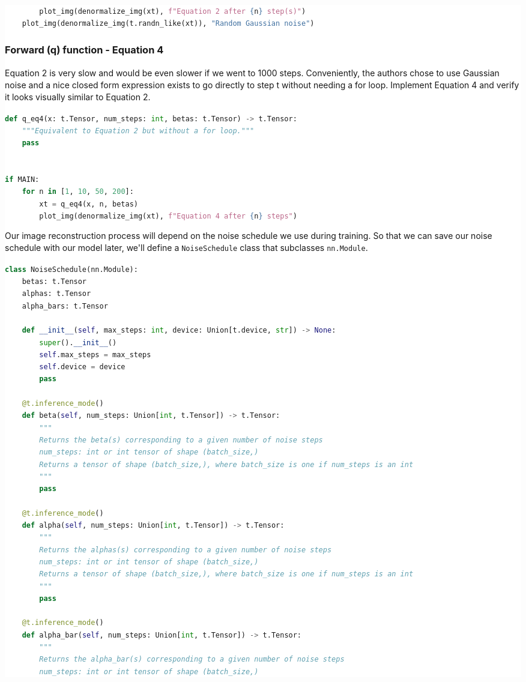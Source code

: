 ```python
        plot_img(denormalize_img(xt), f"Equation 2 after {n} step(s)")
    plot_img(denormalize_img(t.randn_like(xt)), "Random Gaussian noise")

```

### Forward (q) function - Equation 4

Equation 2 is very slow and would be even slower if we went to 1000 steps. Conveniently, the authors chose to use Gaussian noise and a nice closed form expression exists to go directly to step t without needing a for loop. Implement Equation 4 and verify it looks visually similar to Equation 2.


```python
def q_eq4(x: t.Tensor, num_steps: int, betas: t.Tensor) -> t.Tensor:
    """Equivalent to Equation 2 but without a for loop."""
    pass


if MAIN:
    for n in [1, 10, 50, 200]:
        xt = q_eq4(x, n, betas)
        plot_img(denormalize_img(xt), f"Equation 4 after {n} steps")

```

Our image reconstruction process will depend on the noise schedule we use during training. So that we can save our noise schedule with our model later, we'll define a `NoiseSchedule` class that subclasses `nn.Module`.



```python
class NoiseSchedule(nn.Module):
    betas: t.Tensor
    alphas: t.Tensor
    alpha_bars: t.Tensor

    def __init__(self, max_steps: int, device: Union[t.device, str]) -> None:
        super().__init__()
        self.max_steps = max_steps
        self.device = device
        pass

    @t.inference_mode()
    def beta(self, num_steps: Union[int, t.Tensor]) -> t.Tensor:
        """
        Returns the beta(s) corresponding to a given number of noise steps
        num_steps: int or int tensor of shape (batch_size,)
        Returns a tensor of shape (batch_size,), where batch_size is one if num_steps is an int
        """
        pass

    @t.inference_mode()
    def alpha(self, num_steps: Union[int, t.Tensor]) -> t.Tensor:
        """
        Returns the alphas(s) corresponding to a given number of noise steps
        num_steps: int or int tensor of shape (batch_size,)
        Returns a tensor of shape (batch_size,), where batch_size is one if num_steps is an int
        """
        pass

    @t.inference_mode()
    def alpha_bar(self, num_steps: Union[int, t.Tensor]) -> t.Tensor:
        """
        Returns the alpha_bar(s) corresponding to a given number of noise steps
        num_steps: int or int tensor of shape (batch_size,)
```